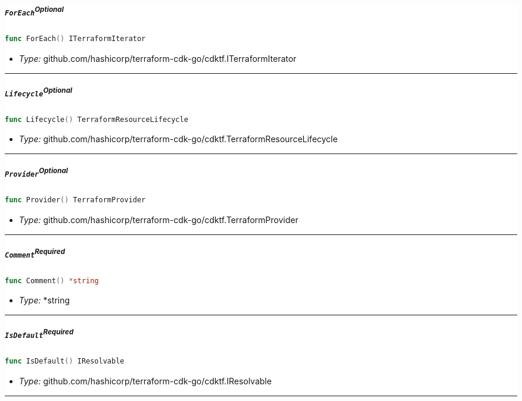 ##### `ForEach`<sup>Optional</sup> <a name="ForEach" id="@cdktf/provider-cloudflare.dataCloudflareTunnelVirtualNetwork.DataCloudflareTunnelVirtualNetwork.property.forEach"></a>

```go
func ForEach() ITerraformIterator
```

- *Type:* github.com/hashicorp/terraform-cdk-go/cdktf.ITerraformIterator

---

##### `Lifecycle`<sup>Optional</sup> <a name="Lifecycle" id="@cdktf/provider-cloudflare.dataCloudflareTunnelVirtualNetwork.DataCloudflareTunnelVirtualNetwork.property.lifecycle"></a>

```go
func Lifecycle() TerraformResourceLifecycle
```

- *Type:* github.com/hashicorp/terraform-cdk-go/cdktf.TerraformResourceLifecycle

---

##### `Provider`<sup>Optional</sup> <a name="Provider" id="@cdktf/provider-cloudflare.dataCloudflareTunnelVirtualNetwork.DataCloudflareTunnelVirtualNetwork.property.provider"></a>

```go
func Provider() TerraformProvider
```

- *Type:* github.com/hashicorp/terraform-cdk-go/cdktf.TerraformProvider

---

##### `Comment`<sup>Required</sup> <a name="Comment" id="@cdktf/provider-cloudflare.dataCloudflareTunnelVirtualNetwork.DataCloudflareTunnelVirtualNetwork.property.comment"></a>

```go
func Comment() *string
```

- *Type:* *string

---

##### `IsDefault`<sup>Required</sup> <a name="IsDefault" id="@cdktf/provider-cloudflare.dataCloudflareTunnelVirtualNetwork.DataCloudflareTunnelVirtualNetwork.property.isDefault"></a>

```go
func IsDefault() IResolvable
```

- *Type:* github.com/hashicorp/terraform-cdk-go/cdktf.IResolvable

---